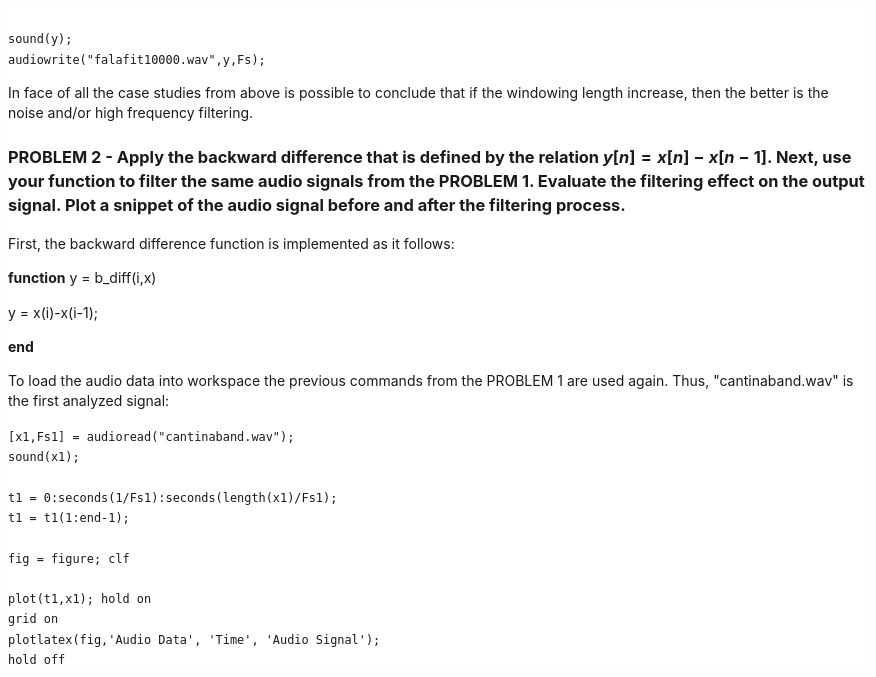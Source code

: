 
```matlab:Code

sound(y);
audiowrite("falafit10000.wav",y,Fs);
```



In face of all the case studies from above is possible to conclude that if the windowing length increase, then the better is the noise and/or high frequency filtering.


### PROBLEM 2 - Apply the backward difference that is defined by the relation $y[n]=x[n]-x[n-1]$. Next, use your function to filter the same audio signals from the PROBLEM 1. Evaluate the filtering effect on the output signal. Plot a snippet of the audio signal before and after the filtering process.    


First, the backward difference function is implemented as it follows:




**function** y = b_diff(i,x)




y = x(i)-x(i-1);




**end**




To load the audio data into workspace the previous commands from the PROBLEM 1 are used again. Thus, "cantinaband.wav" is the first analyzed signal: 



```matlab:Code
[x1,Fs1] = audioread("cantinaband.wav");
sound(x1);

t1 = 0:seconds(1/Fs1):seconds(length(x1)/Fs1);
t1 = t1(1:end-1);

fig = figure; clf

plot(t1,x1); hold on
grid on
plotlatex(fig,'Audio Data', 'Time', 'Audio Signal');
hold off
```

